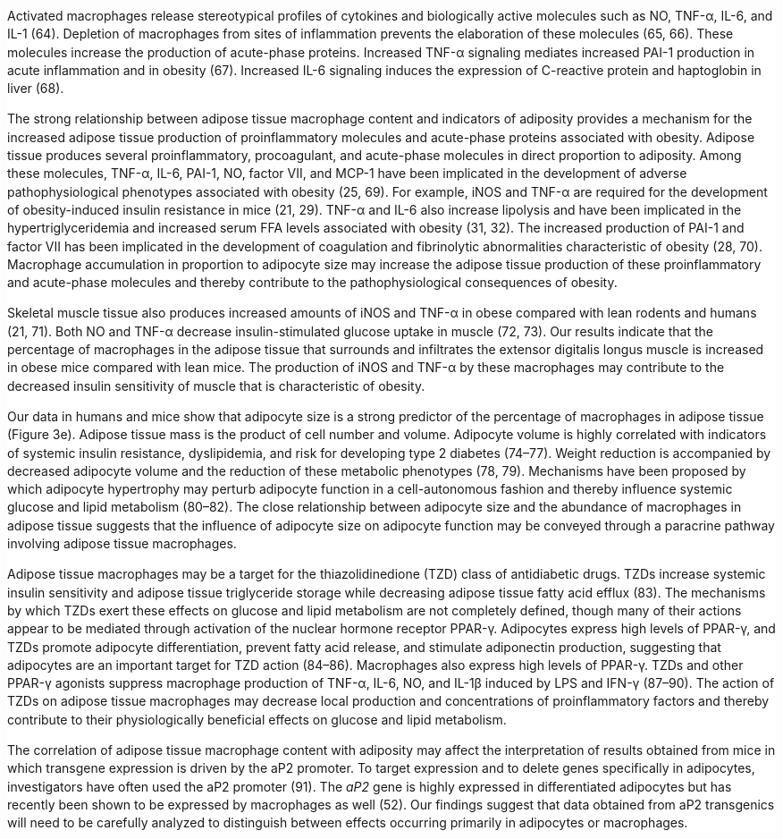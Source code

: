 Activated macrophages release stereotypical profiles of cytokines and biologically active molecules such as NO, TNF-α, IL-6, and IL-1 (64). Depletion of macrophages from sites of inflammation prevents the elaboration of these molecules (65, 66). These molecules increase the production of acute-phase proteins. Increased TNF-α signaling mediates increased PAI-1 production in acute inflammation and in obesity (67). Increased IL-6 signaling induces the expression of C-reactive protein and haptoglobin in liver (68).

The strong relationship between adipose tissue macrophage content and indicators of adiposity provides a mechanism for the increased adipose tissue production of proinflammatory molecules and acute-phase proteins associated with obesity. Adipose tissue produces several proinflammatory, procoagulant, and acute-phase molecules in direct proportion to adiposity. Among these molecules, TNF-α, IL-6, PAI-1, NO, factor VII, and MCP-1 have been implicated in the development of adverse pathophysiological phenotypes associated with obesity (25, 69). For example, iNOS and TNF-α are required for the development of obesity-induced insulin resistance in mice (21, 29). TNF-α and IL-6 also increase lipolysis and have been implicated in the hypertriglyceridemia and increased serum FFA levels associated with obesity (31, 32). The increased production of PAI-1 and factor VII has been implicated in the development of coagulation and fibrinolytic abnormalities characteristic of obesity (28, 70). Macrophage accumulation in proportion to adipocyte size may increase the adipose tissue production of these proinflammatory and acute-phase molecules and thereby contribute to the pathophysiological consequences of obesity.

Skeletal muscle tissue also produces increased amounts of iNOS and TNF-α in obese compared with lean rodents and humans (21, 71). Both NO and TNF-α decrease insulin-stimulated glucose uptake in muscle (72, 73). Our results indicate that the percentage of macrophages in the adipose tissue that surrounds and infiltrates the extensor digitalis longus muscle is increased in obese mice compared with lean mice. The production of iNOS and TNF-α by these macrophages may contribute to the decreased insulin sensitivity of muscle that is characteristic of obesity.

Our data in humans and mice show that adipocyte size is a strong predictor of the percentage of macrophages in adipose tissue (Figure 3e). Adipose tissue mass is the product of cell number and volume. Adipocyte volume is highly correlated with indicators of systemic insulin resistance, dyslipidemia, and risk for developing type 2 diabetes (74–77). Weight reduction is accompanied by decreased adipocyte volume and the reduction of these metabolic phenotypes (78, 79). Mechanisms have been proposed by which adipocyte hypertrophy may perturb adipocyte function in a cell-autonomous fashion and thereby influence systemic glucose and lipid metabolism (80–82). The close relationship between adipocyte size and the abundance of macrophages in adipose tissue suggests that the influence of adipocyte size on adipocyte function may be conveyed through a paracrine pathway involving adipose tissue macrophages.

Adipose tissue macrophages may be a target for the thiazolidinedione (TZD) class of antidiabetic drugs. TZDs increase systemic insulin sensitivity and adipose tissue triglyceride storage while decreasing adipose tissue fatty acid efflux (83). The mechanisms by which TZDs exert these effects on glucose and lipid metabolism are not completely defined, though many of their actions appear to be mediated through activation of the nuclear hormone receptor PPAR-γ. Adipocytes express high levels of PPAR-γ, and TZDs promote adipocyte differentiation, prevent fatty acid release, and stimulate adiponectin production, suggesting that adipocytes are an important target for TZD action (84–86). Macrophages also express high levels of PPAR-γ. TZDs and other PPAR-γ agonists suppress macrophage production of TNF-α, IL-6, NO, and IL-1β induced by LPS and IFN-γ (87–90). The action of TZDs on adipose tissue macrophages may decrease local production and concentrations of proinflammatory factors and thereby contribute to their physiologically beneficial effects on glucose and lipid metabolism.

The correlation of adipose tissue macrophage content with adiposity may affect the interpretation of results obtained from mice in which transgene expression is driven by the aP2 promoter. To target expression and to delete genes specifically in adipocytes, investigators have often used the aP2 promoter (91). The *aP2* gene is highly expressed in differentiated adipocytes but has recently been shown to be expressed by macrophages as well (52). Our findings suggest that data obtained from aP2 transgenics will need to be carefully analyzed to distinguish between effects occurring primarily in adipocytes or macrophages.
